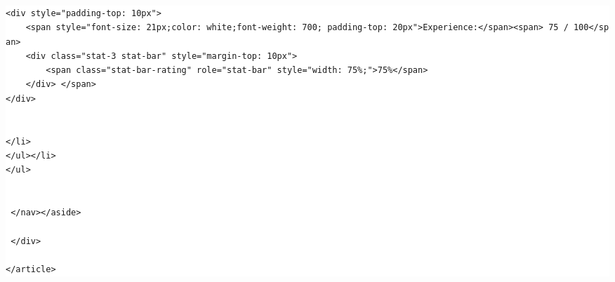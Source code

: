     <div style="padding-top: 10px">
        <span style="font-size: 21px;color: white;font-weight: 700; padding-top: 20px">Experience:</span><span> 75 / 100</span>
        <div class="stat-3 stat-bar" style="margin-top: 10px">
            <span class="stat-bar-rating" role="stat-bar" style="width: 75%;">75%</span>
        </div> </span> 
    </div>


    </li>
    </ul></li>
    </ul>
 

     </nav></aside>
                          
     </div>
                      
    </article>